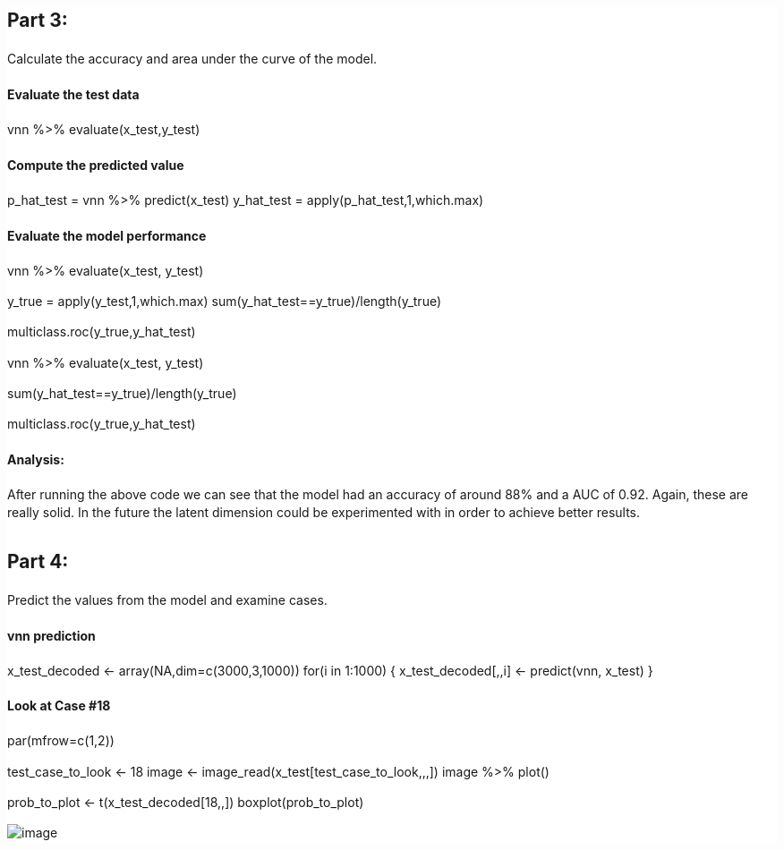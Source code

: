 ## Part 3:

Calculate the accuracy and area under the curve of the model.

#### Evaluate the test data
vnn %>% evaluate(x_test,y_test)

#### Compute the predicted value
p_hat_test = vnn %>% predict(x_test)
y_hat_test = apply(p_hat_test,1,which.max)

#### Evaluate the model performance
vnn %>% evaluate(x_test, y_test)

y_true = apply(y_test,1,which.max)
sum(y_hat_test==y_true)/length(y_true) 

multiclass.roc(y_true,y_hat_test)

vnn %>% evaluate(x_test, y_test)

sum(y_hat_test==y_true)/length(y_true)

multiclass.roc(y_true,y_hat_test)

#### Analysis:

After running the above code we can see that the model had an accuracy of around 88% and a AUC of 0.92. Again, these are really solid. In the future the latent dimension could be experimented with in order to achieve better results.

## Part 4:

Predict the values from the model and examine cases.

#### vnn prediction
x_test_decoded <- array(NA,dim=c(3000,3,1000))
for(i in 1:1000)
{
  x_test_decoded[,,i] <- predict(vnn, x_test)
}

#### Look at Case #18
par(mfrow=c(1,2))

test_case_to_look <- 18 
image <- image_read(x_test[test_case_to_look,,,]) 
image %>% plot()

prob_to_plot <- t(x_test_decoded[18,,])
boxplot(prob_to_plot)

![image](https://user-images.githubusercontent.com/113626253/190926031-87f60146-d45b-4e02-ba78-2c93f90231ea.png)
